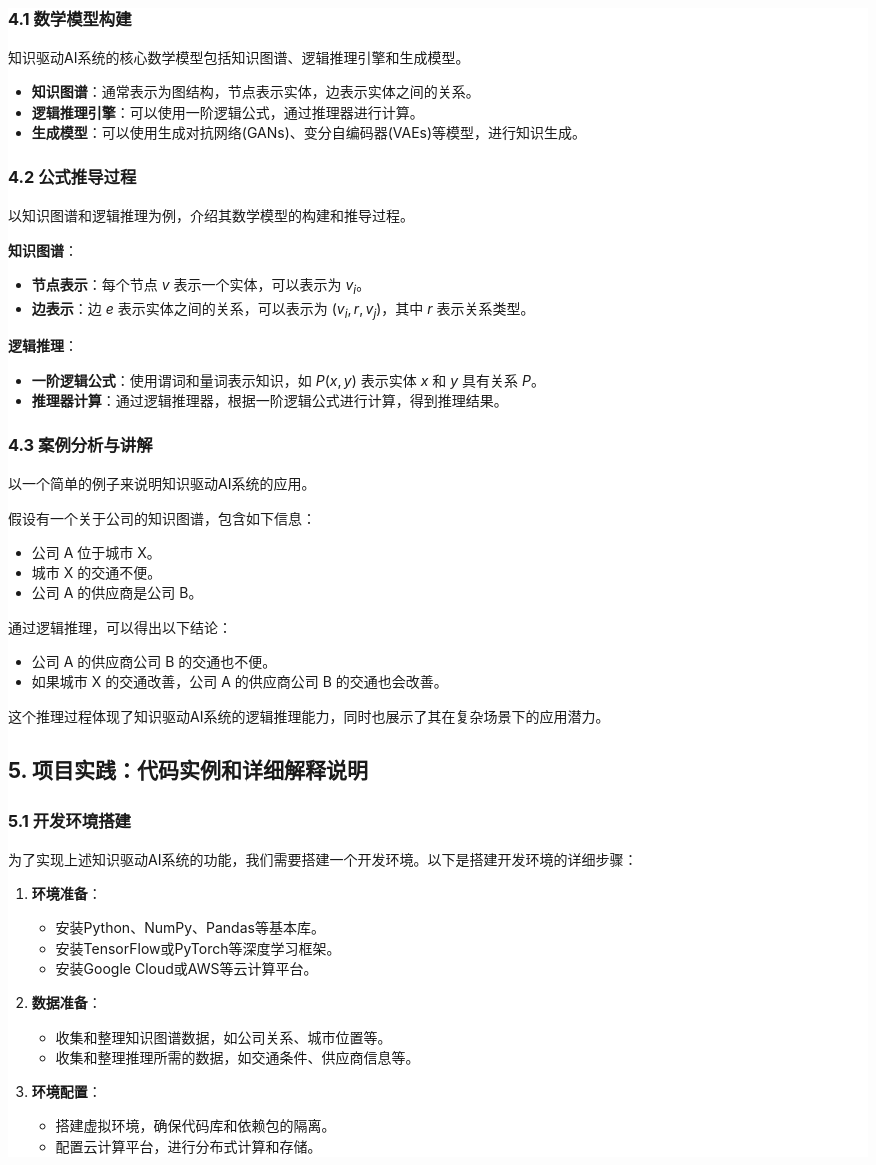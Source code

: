 ### 4.1 数学模型构建

知识驱动AI系统的核心数学模型包括知识图谱、逻辑推理引擎和生成模型。

- **知识图谱**：通常表示为图结构，节点表示实体，边表示实体之间的关系。
- **逻辑推理引擎**：可以使用一阶逻辑公式，通过推理器进行计算。
- **生成模型**：可以使用生成对抗网络(GANs)、变分自编码器(VAEs)等模型，进行知识生成。

### 4.2 公式推导过程

以知识图谱和逻辑推理为例，介绍其数学模型的构建和推导过程。

**知识图谱**：
- **节点表示**：每个节点 $v$ 表示一个实体，可以表示为 $v_i$。
- **边表示**：边 $e$ 表示实体之间的关系，可以表示为 $(v_i, r, v_j)$，其中 $r$ 表示关系类型。

**逻辑推理**：
- **一阶逻辑公式**：使用谓词和量词表示知识，如 $P(x, y)$ 表示实体 $x$ 和 $y$ 具有关系 $P$。
- **推理器计算**：通过逻辑推理器，根据一阶逻辑公式进行计算，得到推理结果。

### 4.3 案例分析与讲解

以一个简单的例子来说明知识驱动AI系统的应用。

假设有一个关于公司的知识图谱，包含如下信息：

- 公司 A 位于城市 X。
- 城市 X 的交通不便。
- 公司 A 的供应商是公司 B。

通过逻辑推理，可以得出以下结论：

- 公司 A 的供应商公司 B 的交通也不便。
- 如果城市 X 的交通改善，公司 A 的供应商公司 B 的交通也会改善。

这个推理过程体现了知识驱动AI系统的逻辑推理能力，同时也展示了其在复杂场景下的应用潜力。

## 5. 项目实践：代码实例和详细解释说明

### 5.1 开发环境搭建

为了实现上述知识驱动AI系统的功能，我们需要搭建一个开发环境。以下是搭建开发环境的详细步骤：

1. **环境准备**：
   - 安装Python、NumPy、Pandas等基本库。
   - 安装TensorFlow或PyTorch等深度学习框架。
   - 安装Google Cloud或AWS等云计算平台。

2. **数据准备**：
   - 收集和整理知识图谱数据，如公司关系、城市位置等。
   - 收集和整理推理所需的数据，如交通条件、供应商信息等。

3. **环境配置**：
   - 搭建虚拟环境，确保代码库和依赖包的隔离。
   - 配置云计算平台，进行分布式计算和存储。

